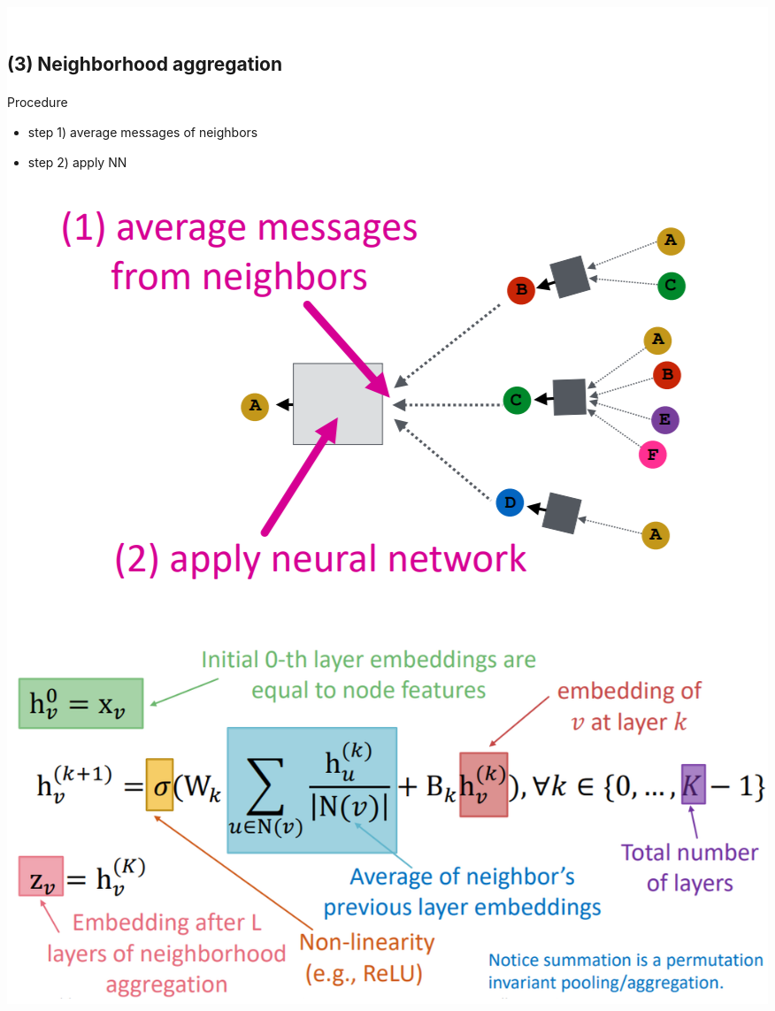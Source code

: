 <br>

## (3) Neighborhood aggregation

Procedure

- step 1) average messages of neighbors

- step 2) apply NN

![figure2](/assets/img/gnn/img99.png)

<br>

![figure2](/assets/img/gnn/img100.png)
